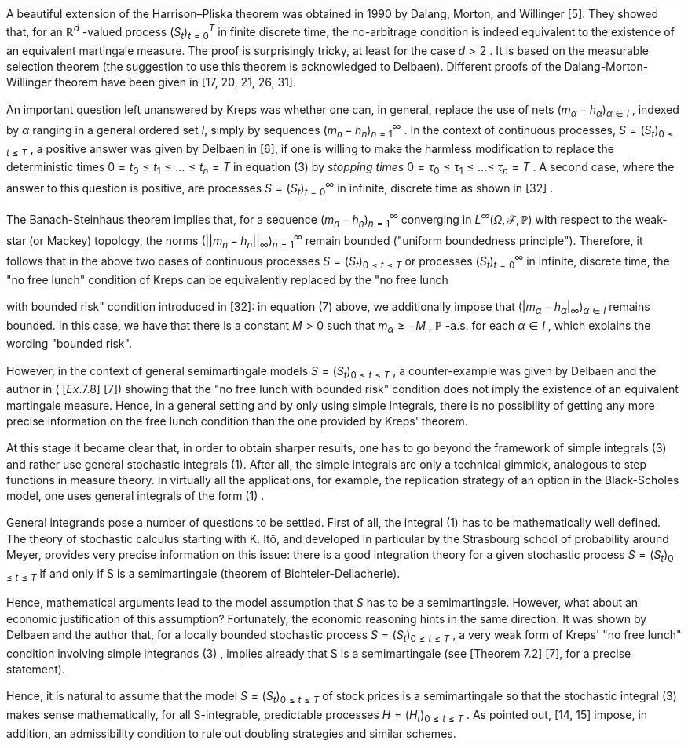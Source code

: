 A beautiful extension of the Harrison–Pliska theorem was obtained in 1990 by Dalang, Morton, and Willinger [5]. They showed that, for an  $\mathbb{R}^d$ -valued process  $(S_t)_{t=0}^T$  in finite discrete time, the no-arbitrage condition is indeed equivalent to the existence of an equivalent martingale measure. The proof is surprisingly tricky, at least for the case  $d > 2$ . It is based on the measurable selection theorem (the suggestion to use this theorem is acknowledged to Delbaen). Different proofs of the Dalang-Morton-Willinger theorem have been given in [17, 20, 21, 26, 31].

An important question left unanswered by Kreps was whether one can, in general, replace the use of nets  $(m_{\alpha} - h_{\alpha})_{\alpha \in I}$ , indexed by  $\alpha$  ranging in a general ordered set *I*, simply by sequences  $(m_n - h_n)_{n=1}^{\infty}$ . In the context of continuous processes,  $S = (S_t)_{0 \le t \le T}$ , a positive answer was given by Delbaen in [6], if one is willing to make the harmless modification to replace the deterministic times  $0 = t_0 \le t_1 \le \ldots \le t_n = T$  in equation (3) by *stopping times*  $0 = \tau_0 \leq \tau_1 \leq \ldots \leq$  $\tau_n = T$ . A second case, where the answer to this question is positive, are processes  $S = (S_t)_{t=0}^{\infty}$  in infinite, discrete time as shown in  $[32]$ .

The Banach-Steinhaus theorem implies that, for a sequence  $(m_n - h_n)_{n=1}^{\infty}$  converging in  $L^{\infty}(\Omega, \mathcal{F}, \mathbb{P})$ with respect to the weak-star (or Mackey) topology, the norms  $(||m_n - h_n||_{\infty})_{n=1}^{\infty}$  remain bounded ("uniform boundedness principle"). Therefore, it follows that in the above two cases of continuous processes  $S = (S_t)_{0 \le t \le T}$  or processes  $(S_t)_{t=0}^{\infty}$  in infinite, discrete time, the "no free lunch" condition of Kreps can be equivalently replaced by the "no free lunch

with bounded risk" condition introduced in [32]: in equation  $(7)$  above, we additionally impose that  $(|m_{\alpha}-h_{\alpha}|_{\infty})_{\alpha\in I}$  remains bounded. In this case, we have that there is a constant  $M > 0$  such that  $m_{\alpha} \geq -M$ ,  $\mathbb{P}$ -a.s. for each  $\alpha \in I$ , which explains the wording "bounded risk".

However, in the context of general semimartingale models  $S = (S_t)_{0 \le t \le T}$ , a counter-example was given by Delbaen and the author in ( $[Ex. 7.8]$  [7]) showing that the "no free lunch with bounded risk" condition does not imply the existence of an equivalent martingale measure. Hence, in a general setting and by only using simple integrals, there is no possibility of getting any more precise information on the free lunch condition than the one provided by Kreps' theorem.

At this stage it became clear that, in order to obtain sharper results, one has to go beyond the framework of simple integrals (3) and rather use general stochastic integrals (1). After all, the simple integrals are only a technical gimmick, analogous to step functions in measure theory. In virtually all the applications, for example, the replication strategy of an option in the Black-Scholes model, one uses general integrals of the form  $(1)$ .

General integrands pose a number of questions to be settled. First of all, the integral (1) has to be mathematically well defined. The theory of stochastic calculus starting with K. Itô, and developed in particular by the Strasbourg school of probability around Meyer, provides very precise information on this issue: there is a good integration theory for a given stochastic process  $S = (S_t)_{0 \le t \le T}$  if and only if S is a semimartingale (theorem of Bichteler-Dellacherie).

Hence, mathematical arguments lead to the model assumption that  $S$  has to be a semimartingale. However, what about an economic justification of this assumption? Fortunately, the economic reasoning hints in the same direction. It was shown by Delbaen and the author that, for a locally bounded stochastic process  $S = (S_t)_{0 \le t \le T}$ , a very weak form of Kreps' "no free lunch" condition involving simple integrands  $(3)$ , implies already that S is a semimartingale (see [Theorem 7.2] [7], for a precise statement).

Hence, it is natural to assume that the model  $S = (S_t)_{0 \le t \le T}$  of stock prices is a semimartingale so that the stochastic integral (3) makes sense mathematically, for all S-integrable, predictable processes  $H = (H_t)_{0 \le t \le T}$ . As pointed out, [14, 15] impose, in addition, an admissibility condition to rule out doubling strategies and similar schemes.
